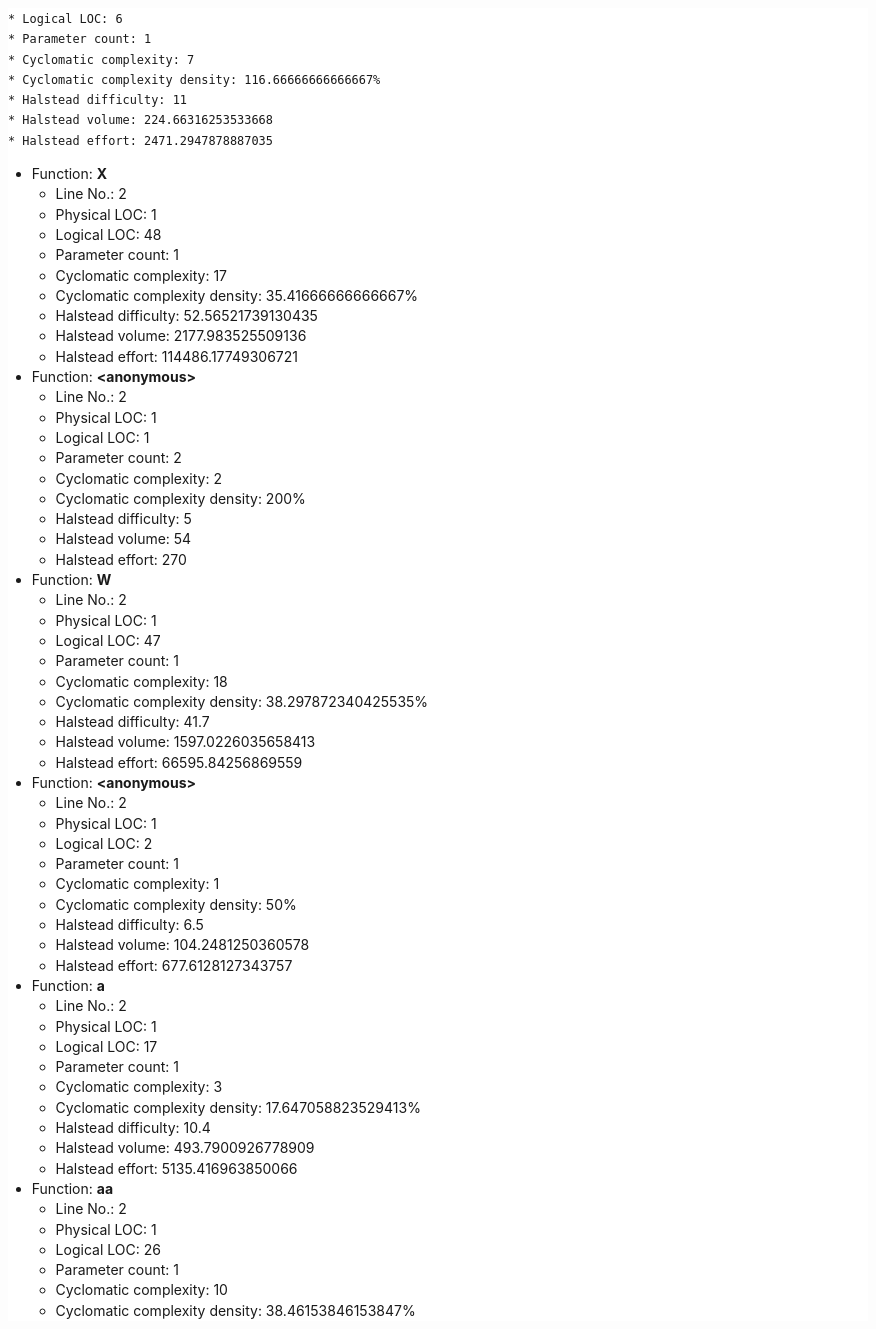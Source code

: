     * Logical LOC: 6
    * Parameter count: 1
    * Cyclomatic complexity: 7
    * Cyclomatic complexity density: 116.66666666666667%
    * Halstead difficulty: 11
    * Halstead volume: 224.66316253533668
    * Halstead effort: 2471.2947878887035
* Function: **X**
    * Line No.: 2
    * Physical LOC: 1
    * Logical LOC: 48
    * Parameter count: 1
    * Cyclomatic complexity: 17
    * Cyclomatic complexity density: 35.41666666666667%
    * Halstead difficulty: 52.56521739130435
    * Halstead volume: 2177.983525509136
    * Halstead effort: 114486.17749306721
* Function: **&lt;anonymous>**
    * Line No.: 2
    * Physical LOC: 1
    * Logical LOC: 1
    * Parameter count: 2
    * Cyclomatic complexity: 2
    * Cyclomatic complexity density: 200%
    * Halstead difficulty: 5
    * Halstead volume: 54
    * Halstead effort: 270
* Function: **W**
    * Line No.: 2
    * Physical LOC: 1
    * Logical LOC: 47
    * Parameter count: 1
    * Cyclomatic complexity: 18
    * Cyclomatic complexity density: 38.297872340425535%
    * Halstead difficulty: 41.7
    * Halstead volume: 1597.0226035658413
    * Halstead effort: 66595.84256869559
* Function: **&lt;anonymous>**
    * Line No.: 2
    * Physical LOC: 1
    * Logical LOC: 2
    * Parameter count: 1
    * Cyclomatic complexity: 1
    * Cyclomatic complexity density: 50%
    * Halstead difficulty: 6.5
    * Halstead volume: 104.2481250360578
    * Halstead effort: 677.6128127343757
* Function: **a**
    * Line No.: 2
    * Physical LOC: 1
    * Logical LOC: 17
    * Parameter count: 1
    * Cyclomatic complexity: 3
    * Cyclomatic complexity density: 17.647058823529413%
    * Halstead difficulty: 10.4
    * Halstead volume: 493.7900926778909
    * Halstead effort: 5135.416963850066
* Function: **aa**
    * Line No.: 2
    * Physical LOC: 1
    * Logical LOC: 26
    * Parameter count: 1
    * Cyclomatic complexity: 10
    * Cyclomatic complexity density: 38.46153846153847%